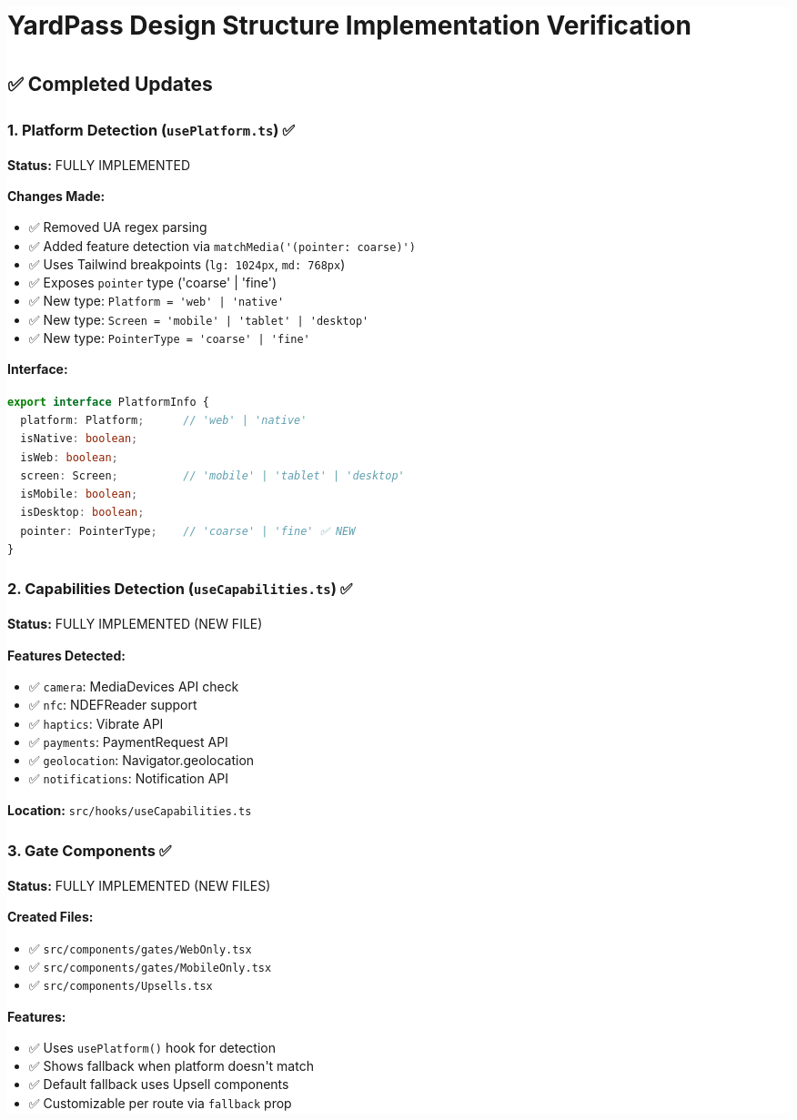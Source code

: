 # YardPass Design Structure Implementation Verification

## ✅ Completed Updates

### 1. Platform Detection (`usePlatform.ts`) ✅
**Status:** FULLY IMPLEMENTED

**Changes Made:**
- ✅ Removed UA regex parsing
- ✅ Added feature detection via `matchMedia('(pointer: coarse)')`
- ✅ Uses Tailwind breakpoints (`lg: 1024px`, `md: 768px`)
- ✅ Exposes `pointer` type ('coarse' | 'fine')
- ✅ New type: `Platform = 'web' | 'native'`
- ✅ New type: `Screen = 'mobile' | 'tablet' | 'desktop'`
- ✅ New type: `PointerType = 'coarse' | 'fine'`

**Interface:**
```typescript
export interface PlatformInfo {
  platform: Platform;      // 'web' | 'native'
  isNative: boolean;
  isWeb: boolean;
  screen: Screen;          // 'mobile' | 'tablet' | 'desktop'
  isMobile: boolean;
  isDesktop: boolean;
  pointer: PointerType;    // 'coarse' | 'fine' ✅ NEW
}
```

### 2. Capabilities Detection (`useCapabilities.ts`) ✅
**Status:** FULLY IMPLEMENTED (NEW FILE)

**Features Detected:**
- ✅ `camera`: MediaDevices API check
- ✅ `nfc`: NDEFReader support
- ✅ `haptics`: Vibrate API
- ✅ `payments`: PaymentRequest API
- ✅ `geolocation`: Navigator.geolocation
- ✅ `notifications`: Notification API

**Location:** `src/hooks/useCapabilities.ts`

### 3. Gate Components ✅
**Status:** FULLY IMPLEMENTED (NEW FILES)

**Created Files:**
- ✅ `src/components/gates/WebOnly.tsx`
- ✅ `src/components/gates/MobileOnly.tsx`
- ✅ `src/components/Upsells.tsx`

**Features:**
- ✅ Uses `usePlatform()` hook for detection
- ✅ Shows fallback when platform doesn't match
- ✅ Default fallback uses Upsell components
- ✅ Customizable per route via `fallback` prop
